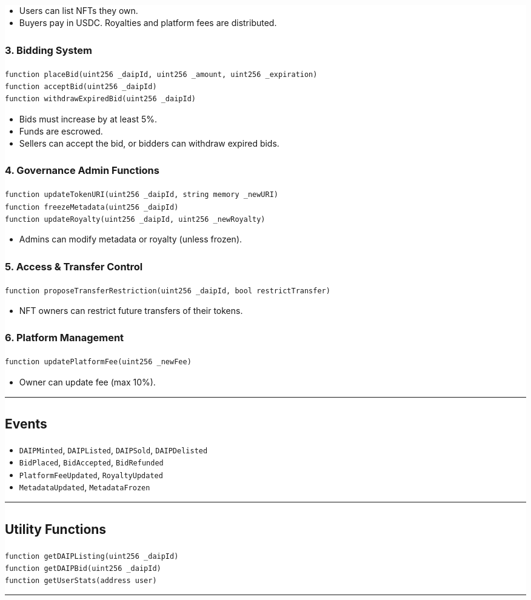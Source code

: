 * Users can list NFTs they own.
* Buyers pay in USDC. Royalties and platform fees are distributed.

### 3. **Bidding System**

```solidity
function placeBid(uint256 _daipId, uint256 _amount, uint256 _expiration)
function acceptBid(uint256 _daipId)
function withdrawExpiredBid(uint256 _daipId)
```

* Bids must increase by at least 5%.
* Funds are escrowed.
* Sellers can accept the bid, or bidders can withdraw expired bids.

### 4. **Governance Admin Functions**

```solidity
function updateTokenURI(uint256 _daipId, string memory _newURI)
function freezeMetadata(uint256 _daipId)
function updateRoyalty(uint256 _daipId, uint256 _newRoyalty)
```

* Admins can modify metadata or royalty (unless frozen).

### 5. **Access & Transfer Control**

```solidity
function proposeTransferRestriction(uint256 _daipId, bool restrictTransfer)
```

* NFT owners can restrict future transfers of their tokens.

### 6. **Platform Management**

```solidity
function updatePlatformFee(uint256 _newFee)
```

* Owner can update fee (max 10%).

---

## Events

* `DAIPMinted`, `DAIPListed`, `DAIPSold`, `DAIPDelisted`
* `BidPlaced`, `BidAccepted`, `BidRefunded`
* `PlatformFeeUpdated`, `RoyaltyUpdated`
* `MetadataUpdated`, `MetadataFrozen`

---

## Utility Functions

```solidity
function getDAIPListing(uint256 _daipId)
function getDAIPBid(uint256 _daipId)
function getUserStats(address user)
```

---